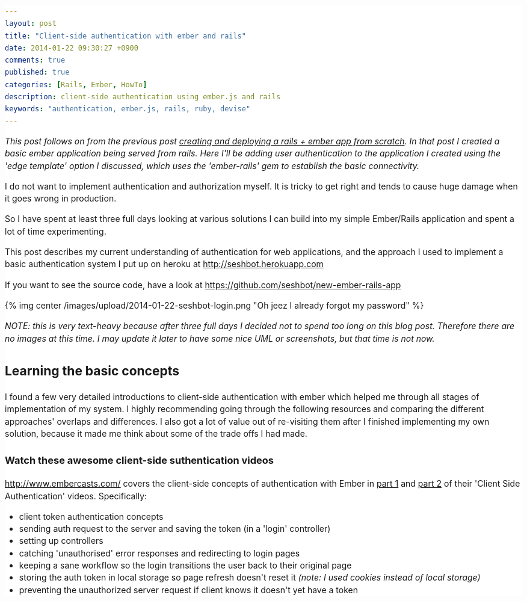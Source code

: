 ```yaml
---
layout: post
title: "Client-side authentication with ember and rails"
date: 2014-01-22 09:30:27 +0900
comments: true
published: true
categories: [Rails, Ember, HowTo]
description: client-side authentication using ember.js and rails
keywords: "authentication, ember.js, rails, ruby, devise"
---
```


_This post follows on from the previous post [creating and deploying a rails + ember app from scratch](/blog/2014/01/15/creating-a-rails-plus-ember-app-from-scratch/). In that post I created a basic ember application being served from rails. Here I'll be adding user authentication to the application I created using the 'edge template' option I discussed, which uses the 'ember-rails' gem to establish the basic connectivity._

I do not want to implement authentication and authorization myself. It is tricky to get right and tends to cause huge damage when it goes wrong in production. 

So I have spent at least three full days looking at various solutions I can build into my simple Ember/Rails application and spent a lot of time experimenting.

This post describes my current understanding of authentication for web applications, and the approach I used to implement a basic authentication system I put up on heroku at http://seshbot.herokuapp.com

If you want to see the source code, have a look at https://github.com/seshbot/new-ember-rails-app

{% img center /images/upload/2014-01-22-seshbot-login.png "Oh jeez I already forgot my password" %} 

_NOTE: this is very text-heavy because after three full days I decided not to spend too long on this blog post. Therefore there are no images at this time. I may update it later to have some nice UML or screenshots, but that time is not now._



## Learning the basic concepts

I found a few very detailed introductions to client-side authentication with ember which helped me through all stages of implementation of my system. I highly recommending going through the following resources and comparing the different approaches' overlaps and differences. I also got a lot of value out of re-visiting them after I finished implementing my own solution, because it made me think about some of the trade offs I had made.

### Watch these awesome client-side suthentication videos

http://www.embercasts.com/ covers the client-side concepts of authentication with Ember in [part 1](http://www.embercasts.com/episodes/client-side-authentication-part-1) and [part 2](http://www.embercasts.com/episodes/client-side-authentication-part-2) of their 'Client Side Authentication' videos. Specifically:

- client token authentication concepts
- sending auth request to the server and saving the token (in a 'login' controller)
- setting up controllers
- catching 'unauthorised' error responses and redirecting to login pages
- keeping a sane workflow so the login transitions the user back to their original page
- storing the auth token in local storage so page refresh doesn't reset it _(note: I used cookies instead of local storage)_
- preventing the unauthorized server request if client knows it doesn't yet have a token
